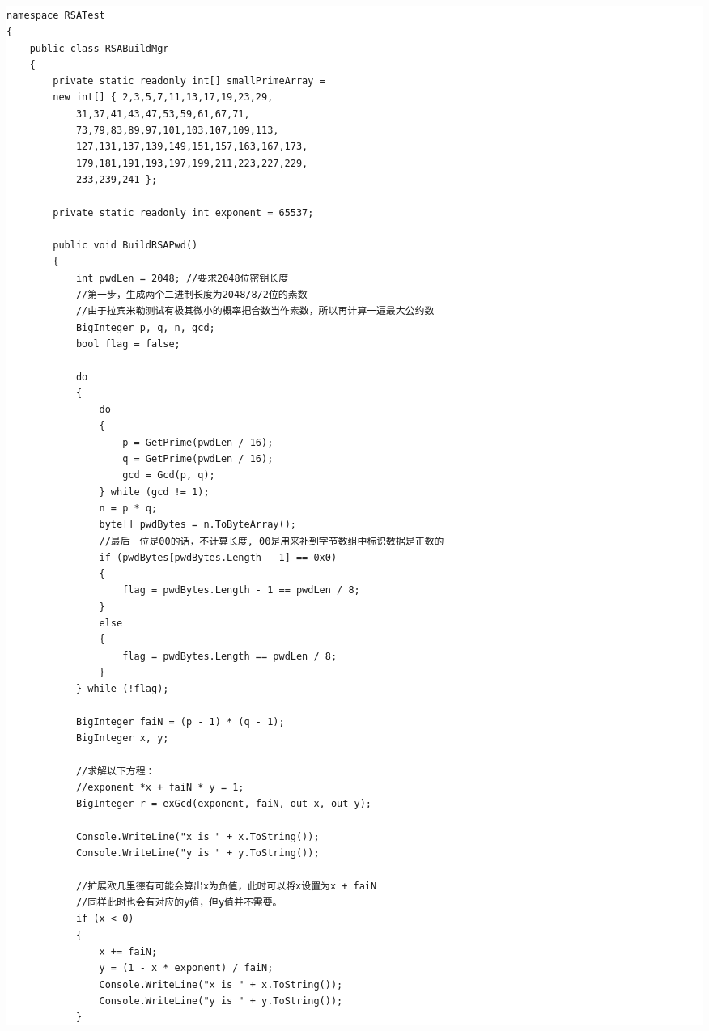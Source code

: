     namespace RSATest
    {
        public class RSABuildMgr
        {
            private static readonly int[] smallPrimeArray =
            new int[] { 2,3,5,7,11,13,17,19,23,29,
                31,37,41,43,47,53,59,61,67,71,
                73,79,83,89,97,101,103,107,109,113,
                127,131,137,139,149,151,157,163,167,173,
                179,181,191,193,197,199,211,223,227,229,
                233,239,241 };

            private static readonly int exponent = 65537;

            public void BuildRSAPwd()
            {
                int pwdLen = 2048; //要求2048位密钥长度
                //第一步，生成两个二进制长度为2048/8/2位的素数　
                //由于拉宾米勒测试有极其微小的概率把合数当作素数，所以再计算一遍最大公约数
                BigInteger p, q, n, gcd;
                bool flag = false;

                do
                {
                    do
                    {
                        p = GetPrime(pwdLen / 16);
                        q = GetPrime(pwdLen / 16);
                        gcd = Gcd(p, q);
                    } while (gcd != 1);
                    n = p * q;
                    byte[] pwdBytes = n.ToByteArray();
                    //最后一位是00的话，不计算长度, 00是用来补到字节数组中标识数据是正数的
                    if (pwdBytes[pwdBytes.Length - 1] == 0x0)
                    {
                        flag = pwdBytes.Length - 1 == pwdLen / 8;
                    }
                    else
                    {
                        flag = pwdBytes.Length == pwdLen / 8;
                    }
                } while (!flag);

                BigInteger faiN = (p - 1) * (q - 1);
                BigInteger x, y;

                //求解以下方程：
                //exponent *x + faiN * y = 1;
                BigInteger r = exGcd(exponent, faiN, out x, out y);

                Console.WriteLine("x is " + x.ToString());
                Console.WriteLine("y is " + y.ToString());

                //扩展欧几里德有可能会算出x为负值，此时可以将x设置为x + faiN
                //同样此时也会有对应的y值，但y值并不需要。
                if (x < 0)
                {
                    x += faiN;
                    y = (1 - x * exponent) / faiN;
                    Console.WriteLine("x is " + x.ToString());
                    Console.WriteLine("y is " + y.ToString());
                }
